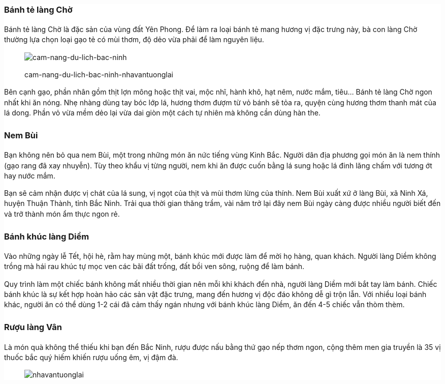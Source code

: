 ### Bánh tẻ làng Chờ

Bánh tẻ làng Chờ là đặc sản của vùng đất Yên Phong. Để làm ra loại bánh tẻ mang hương vị đặc trưng này, bà con làng Chờ thường lựa chọn loại gạo tẻ có mùi thơm, độ dẻo vừa phải để làm nguyên liệu.

<figure><img src="https://banmaixanh.org/image/article/du-lich-bac-ninh-031.jpg" alt="cam-nang-du-lich-bac-ninh" height=100% width=100%><figcaption><p>cam-nang-du-lich-bac-ninh-nhavantuonglai</p></figcaption></figure>

Bên cạnh gạo, phần nhân gồm thịt lợn mông hoặc thịt vai, mộc nhĩ, hành khô, hạt nêm, nước mắm, tiêu… Bánh tẻ làng Chờ ngon nhất khi ăn nóng. Nhẹ nhàng dùng tay bóc lớp lá, hương thơm đượm từ vỏ bánh sẽ tỏa ra, quyện cùng hương thơm thanh mát của lá dong. Phần vỏ vừa mềm dẻo lại vừa dai giòn một cách tự nhiên mà không cần dùng hàn the.

### Nem Bùi

Bạn không nên bỏ qua nem Bùi, một trong những món ăn nức tiếng vùng Kinh Bắc. Người dân địa phương gọi món ăn là nem thính (gạo rang đã xay nhuyễn). Tùy theo khẩu vị từng người, nem khi ăn được cuốn bằng lá sung hoặc lá đinh lăng chấm với tương ớt hay nước mắm.

Bạn sẽ cảm nhận được vị chát của lá sung, vị ngọt của thịt và mùi thơm lừng của thính. Nem Bùi xuất xứ ở làng Bùi, xã Ninh Xá, huyện Thuận Thành, tỉnh Bắc Ninh. Trải qua thời gian thăng trầm, vài năm trở lại đây nem Bùi ngày càng được nhiều người biết đến và trở thành món ẩm thực ngon rẻ.

### Bánh khúc làng Diềm

Vào những ngày lễ Tết, hội hè, rằm hay mùng một, bánh khúc mới được làm để mời họ hàng, quan khách. Người làng Diềm không trồng mà hái rau khúc tự mọc ven các bãi đất trống, đất bồi ven sông, ruộng để làm bánh.

Quy trình làm một chiếc bánh không mất nhiều thời gian nên mỗi khi khách đến nhà, người làng Diềm mới bắt tay làm bánh. Chiếc bánh khúc là sự kết hợp hoàn hảo các sản vật đặc trưng, mang đến hương vị độc đáo không dễ gì trộn lẫn. Với nhiều loại bánh khác, người ăn có thể dùng 1-2 cái đã cảm thấy ngán nhưng với bánh khúc làng Diềm, ăn đến 4-5 chiếc vẫn thòm thèm.

### Rượu làng Vân

Là món quà không thể thiếu khi bạn đến Bắc Ninh, rượu được nấu bằng thứ gạo nếp thơm ngon, cộng thêm men gia truyền là 35 vị thuốc bắc quý hiếm khiến rượu uống êm, vị đậm đà.

<figure><img src="https://banmaixanh.org/image/cover/001-616.jpg" alt="nhavantuonglai" title="nhavantuonglai" height=100% width=100%><figcaption><p></p></figcaption></figure>